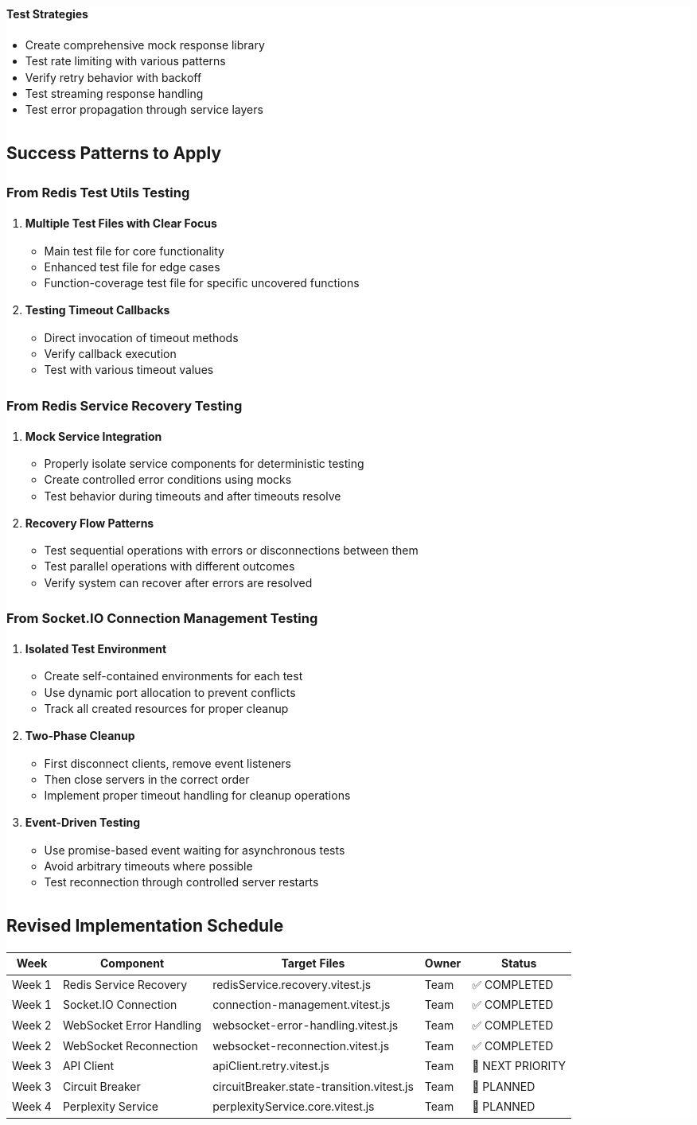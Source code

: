 #### Test Strategies
- Create comprehensive mock response library
- Test rate limiting with various patterns
- Verify retry behavior with backoff
- Test streaming response handling
- Test error propagation through service layers

## Success Patterns to Apply

### From Redis Test Utils Testing
1. **Multiple Test Files with Clear Focus**
   - Main test file for core functionality
   - Enhanced test file for edge cases
   - Function-coverage test file for specific uncovered functions

2. **Testing Timeout Callbacks**
   - Direct invocation of timeout methods
   - Verify callback execution
   - Test with various timeout values

### From Redis Service Recovery Testing
1. **Mock Service Integration**
   - Properly isolate service components for deterministic testing
   - Create controlled error conditions using mocks
   - Test behavior during timeouts and after timeouts resolve

2. **Recovery Flow Patterns**
   - Test sequential operations with errors or disconnections between them
   - Test parallel operations with different outcomes
   - Verify system can recover after errors are resolved

### From Socket.IO Connection Management Testing
1. **Isolated Test Environment**
   - Create self-contained environments for each test
   - Use dynamic port allocation to prevent conflicts
   - Track all created resources for proper cleanup

2. **Two-Phase Cleanup**
   - First disconnect clients, remove event listeners
   - Then close servers in the correct order
   - Implement proper timeout handling for cleanup operations

3. **Event-Driven Testing**
   - Use promise-based event waiting for asynchronous tests
   - Avoid arbitrary timeouts where possible
   - Test reconnection through controlled server restarts

## Revised Implementation Schedule

| Week | Component | Target Files | Owner | Status |
|------|-----------|--------------|-------|--------|
| Week 1 | Redis Service Recovery | redisService.recovery.vitest.js | Team | ✅ COMPLETED |
| Week 1 | Socket.IO Connection | connection-management.vitest.js | Team | ✅ COMPLETED |
| Week 2 | WebSocket Error Handling | websocket-error-handling.vitest.js | Team | ✅ COMPLETED |
| Week 2 | WebSocket Reconnection | websocket-reconnection.vitest.js | Team | ✅ COMPLETED |
| Week 3 | API Client | apiClient.retry.vitest.js | Team | 🔄 NEXT PRIORITY |
| Week 3 | Circuit Breaker | circuitBreaker.state-transition.vitest.js | Team | 📅 PLANNED |
| Week 4 | Perplexity Service | perplexityService.core.vitest.js | Team | 📅 PLANNED |
